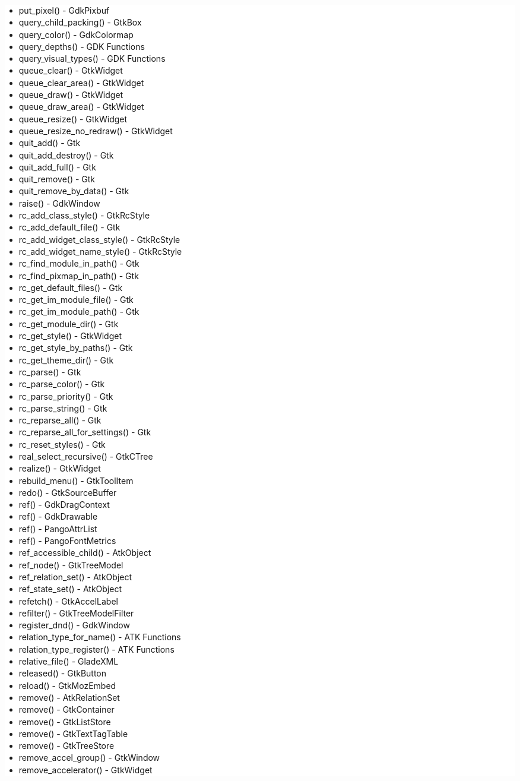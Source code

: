 * put_pixel() - GdkPixbuf
* query_child_packing() - GtkBox
* query_color() - GdkColormap
* query_depths() - GDK Functions
* query_visual_types() - GDK Functions
* queue_clear() - GtkWidget
* queue_clear_area() - GtkWidget
* queue_draw() - GtkWidget
* queue_draw_area() - GtkWidget
* queue_resize() - GtkWidget
* queue_resize_no_redraw() - GtkWidget
* quit_add() - Gtk
* quit_add_destroy() - Gtk
* quit_add_full() - Gtk
* quit_remove() - Gtk
* quit_remove_by_data() - Gtk
* raise() - GdkWindow
* rc_add_class_style() - GtkRcStyle
* rc_add_default_file() - Gtk
* rc_add_widget_class_style() - GtkRcStyle
* rc_add_widget_name_style() - GtkRcStyle
* rc_find_module_in_path() - Gtk
* rc_find_pixmap_in_path() - Gtk
* rc_get_default_files() - Gtk
* rc_get_im_module_file() - Gtk
* rc_get_im_module_path() - Gtk
* rc_get_module_dir() - Gtk
* rc_get_style() - GtkWidget
* rc_get_style_by_paths() - Gtk
* rc_get_theme_dir() - Gtk
* rc_parse() - Gtk
* rc_parse_color() - Gtk
* rc_parse_priority() - Gtk
* rc_parse_string() - Gtk
* rc_reparse_all() - Gtk
* rc_reparse_all_for_settings() - Gtk
* rc_reset_styles() - Gtk
* real_select_recursive() - GtkCTree
* realize() - GtkWidget
* rebuild_menu() - GtkToolItem
* redo() - GtkSourceBuffer
* ref() - GdkDragContext
* ref() - GdkDrawable
* ref() - PangoAttrList
* ref() - PangoFontMetrics
* ref_accessible_child() - AtkObject
* ref_node() - GtkTreeModel
* ref_relation_set() - AtkObject
* ref_state_set() - AtkObject
* refetch() - GtkAccelLabel
* refilter() - GtkTreeModelFilter
* register_dnd() - GdkWindow
* relation_type_for_name() - ATK Functions
* relation_type_register() - ATK Functions
* relative_file() - GladeXML
* released() - GtkButton
* reload() - GtkMozEmbed
* remove() - AtkRelationSet
* remove() - GtkContainer
* remove() - GtkListStore
* remove() - GtkTextTagTable
* remove() - GtkTreeStore
* remove_accel_group() - GtkWindow
* remove_accelerator() - GtkWidget